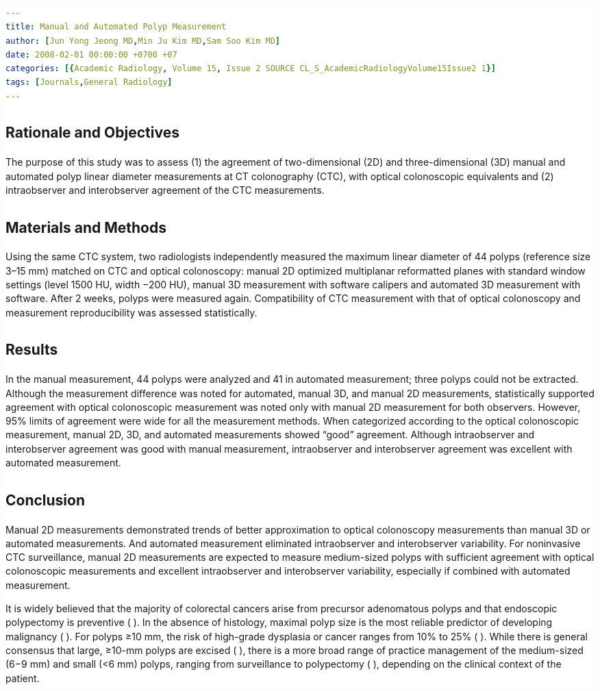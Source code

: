 ```yaml
---
title: Manual and Automated Polyp Measurement
author: [Jun Yong Jeong MD,Min Ju Kim MD,Sam Soo Kim MD]
date: 2008-02-01 00:00:00 +0700 +07
categories: [{Academic Radiology, Volume 15, Issue 2 SOURCE CL_S_AcademicRadiologyVolume15Issue2 1}]
tags: [Journals,General Radiology]
---
```

## Rationale and Objectives

The purpose of this study was to assess (1) the agreement of two-dimensional (2D) and three-dimensional (3D) manual and automated polyp linear diameter measurements at CT colonography (CTC), with optical colonoscopic equivalents and (2) intraobserver and interobserver agreement of the CTC measurements.

## Materials and Methods

Using the same CTC system, two radiologists independently measured the maximum linear diameter of 44 polyps (reference size 3–15 mm) matched on CTC and optical colonoscopy: manual 2D optimized multiplanar reformatted planes with standard window settings (level 1500 HU, width −200 HU), manual 3D measurement with software calipers and automated 3D measurement with software. After 2 weeks, polyps were measured again. Compatibility of CTC measurement with that of optical colonoscopy and measurement reproducibility was assessed statistically.

## Results

In the manual measurement, 44 polyps were analyzed and 41 in automated measurement; three polyps could not be extracted. Although the measurement difference was noted for automated, manual 3D, and manual 2D measurements, statistically supported agreement with optical colonoscopic measurement was noted only with manual 2D measurement for both observers. However, 95% limits of agreement were wide for all the measurement methods. When categorized according to the optical colonoscopic measurement, manual 2D, 3D, and automated measurements showed “good” agreement. Although intraobserver and interobserver agreement was good with manual measurement, intraobserver and interobserver agreement was excellent with automated measurement.

## Conclusion

Manual 2D measurements demonstrated trends of better approximation to optical colonoscopy measurements than manual 3D or automated measurements. And automated measurement eliminated intraobserver and interobserver variability. For noninvasive CTC surveillance, manual 2D measurements are expected to measure medium-sized polyps with sufficient agreement with optical colonoscopic measurements and excellent intraobserver and interobserver variability, especially if combined with automated measurement.

It is widely believed that the majority of colorectal cancers arise from precursor adenomatous polyps and that endoscopic polypectomy is preventive ( ). In the absence of histology, maximal polyp size is the most reliable predictor of developing malignancy ( ). For polyps ≥10 mm, the risk of high-grade dysplasia or cancer ranges from 10% to 25% ( ). While there is general consensus that large, ≥10-mm polyps are excised ( ), there is a more broad range of practice management of the medium-sized (6−9 mm) and small (<6 mm) polyps, ranging from surveillance to polypectomy ( ), depending on the clinical context of the patient.
